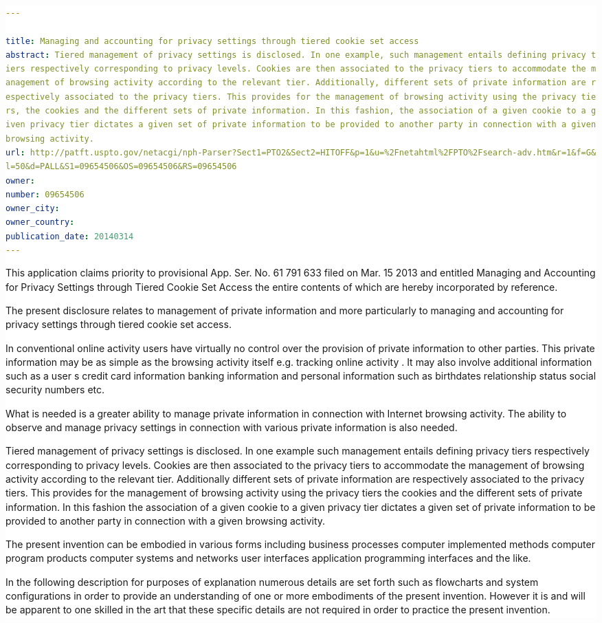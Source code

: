 ```yaml
---

title: Managing and accounting for privacy settings through tiered cookie set access
abstract: Tiered management of privacy settings is disclosed. In one example, such management entails defining privacy tiers respectively corresponding to privacy levels. Cookies are then associated to the privacy tiers to accommodate the management of browsing activity according to the relevant tier. Additionally, different sets of private information are respectively associated to the privacy tiers. This provides for the management of browsing activity using the privacy tiers, the cookies and the different sets of private information. In this fashion, the association of a given cookie to a given privacy tier dictates a given set of private information to be provided to another party in connection with a given browsing activity.
url: http://patft.uspto.gov/netacgi/nph-Parser?Sect1=PTO2&Sect2=HITOFF&p=1&u=%2Fnetahtml%2FPTO%2Fsearch-adv.htm&r=1&f=G&l=50&d=PALL&S1=09654506&OS=09654506&RS=09654506
owner: 
number: 09654506
owner_city: 
owner_country: 
publication_date: 20140314
---
```

This application claims priority to provisional App. Ser. No. 61 791 633 filed on Mar. 15 2013 and entitled Managing and Accounting for Privacy Settings through Tiered Cookie Set Access the entire contents of which are hereby incorporated by reference.

The present disclosure relates to management of private information and more particularly to managing and accounting for privacy settings through tiered cookie set access.

In conventional online activity users have virtually no control over the provision of private information to other parties. This private information may be as simple as the browsing activity itself e.g. tracking online activity . It may also involve additional information such as a user s credit card information banking information and personal information such as birthdates relationship status social security numbers etc.

What is needed is a greater ability to manage private information in connection with Internet browsing activity. The ability to observe and manage privacy settings in connection with various private information is also needed.

Tiered management of privacy settings is disclosed. In one example such management entails defining privacy tiers respectively corresponding to privacy levels. Cookies are then associated to the privacy tiers to accommodate the management of browsing activity according to the relevant tier. Additionally different sets of private information are respectively associated to the privacy tiers. This provides for the management of browsing activity using the privacy tiers the cookies and the different sets of private information. In this fashion the association of a given cookie to a given privacy tier dictates a given set of private information to be provided to another party in connection with a given browsing activity.

The present invention can be embodied in various forms including business processes computer implemented methods computer program products computer systems and networks user interfaces application programming interfaces and the like.

In the following description for purposes of explanation numerous details are set forth such as flowcharts and system configurations in order to provide an understanding of one or more embodiments of the present invention. However it is and will be apparent to one skilled in the art that these specific details are not required in order to practice the present invention.
